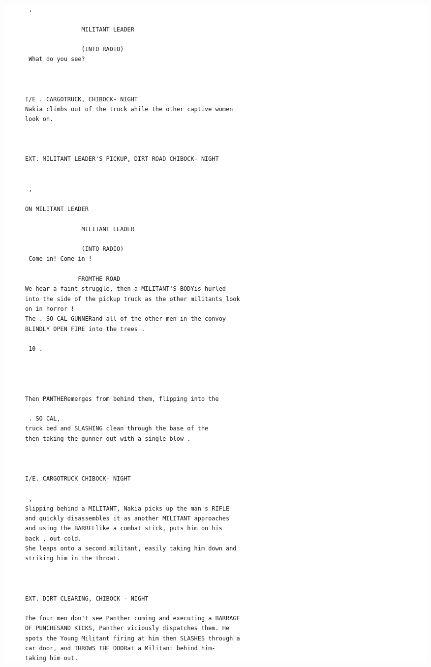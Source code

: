            ,

                          MILITANT LEADER

                          (INTO RADIO)
           What do you see?

                         

          I/E . CARGOTRUCK, CHIBOCK- NIGHT
          Nakia climbs out of the truck while the other captive women
          look on.

                         

          EXT. MILITANT LEADER'S PICKUP, DIRT ROAD CHIBOCK- NIGHT


           ,

          ON MILITANT LEADER

                          MILITANT LEADER

                          (INTO RADIO)
           Come in! Come in !

                         FROMTHE ROAD
          We hear a faint struggle, then a MILITANT'S BODYis hurled
          into the side of the pickup truck as the other militants look
          on in horror !
          The . SO CAL GUNNERand all of the other men in the convoy
          BLINDLY OPEN FIRE into the trees .

           10 .

                         

                         
          Then PANTHERemerges from behind them, flipping into the

           . SO CAL,
          truck bed and SLASHING clean through the base of the
          then taking the gunner out with a single blow .

                         

          I/E. CARGOTRUCK CHIBOCK- NIGHT

           ,
          Slipping behind a MILITANT, Nakia picks up the man's RIFLE
          and quickly disassembles it as another MILITANT approaches
          and using the BARRELlike a combat stick, puts him on his
          back , out cold.
          She leaps onto a second militant, easily taking him down and
          striking him in the throat.

                         

          EXT. DIRT CLEARING, CHIBOCK - NIGHT

          The four men don't see Panther coming and executing a BARRAGE
          OF PUNCHESAND KICKS, Panther viciously dispatches them. He
          spots the Young Militant firing at him then SLASHES through a
          car door, and THROWS THE DOORat a Militant behind him-
          taking him out.

